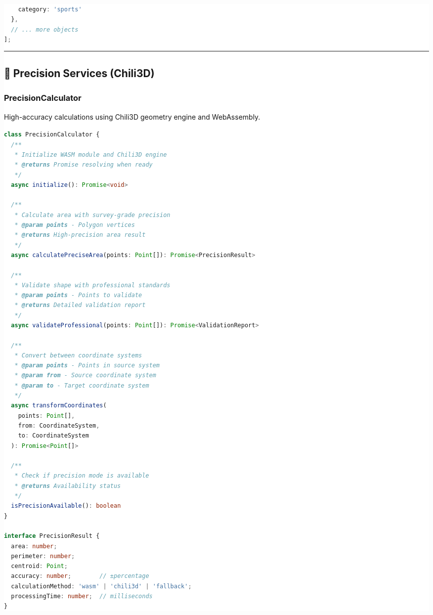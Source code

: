 ```javascript
    category: 'sports'
  },
  // ... more objects
];
```

---

## 🎯 Precision Services (Chili3D)

### PrecisionCalculator

High-accuracy calculations using Chili3D geometry engine and WebAssembly.

```typescript
class PrecisionCalculator {
  /**
   * Initialize WASM module and Chili3D engine
   * @returns Promise resolving when ready
   */
  async initialize(): Promise<void>

  /**
   * Calculate area with survey-grade precision
   * @param points - Polygon vertices
   * @returns High-precision area result
   */
  async calculatePreciseArea(points: Point[]): Promise<PrecisionResult>

  /**
   * Validate shape with professional standards
   * @param points - Points to validate
   * @returns Detailed validation report
   */
  async validateProfessional(points: Point[]): Promise<ValidationReport>

  /**
   * Convert between coordinate systems
   * @param points - Points in source system
   * @param from - Source coordinate system
   * @param to - Target coordinate system
   */
  async transformCoordinates(
    points: Point[],
    from: CoordinateSystem,
    to: CoordinateSystem
  ): Promise<Point[]>

  /**
   * Check if precision mode is available
   * @returns Availability status
   */
  isPrecisionAvailable(): boolean
}

interface PrecisionResult {
  area: number;
  perimeter: number;
  centroid: Point;
  accuracy: number;        // ±percentage
  calculationMethod: 'wasm' | 'chili3d' | 'fallback';
  processingTime: number;  // milliseconds
}
```